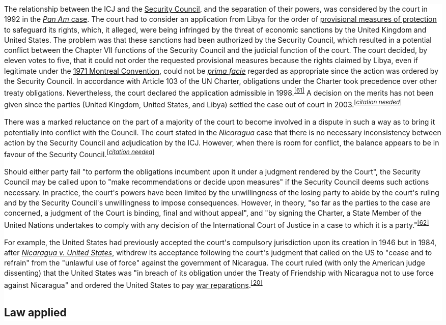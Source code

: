 The relationship between the ICJ and the [Security Council](https://en.wikipedia.org/wiki/Security_Council "Security Council"), and the separation of their powers, was considered by the court in 1992 in the [_Pan Am_ case](https://en.wikipedia.org/wiki/Pan_Am_Flight_103_bombing_trial "Pan Am Flight 103 bombing trial"). The court had to consider an application from Libya for the order of [provisional measures of protection](https://en.wikipedia.org/wiki/Provisional_measures_of_protection "Provisional measures of protection") to safeguard its rights, which, it alleged, were being infringed by the threat of economic sanctions by the United Kingdom and United States. The problem was that these sanctions had been authorized by the Security Council, which resulted in a potential conflict between the Chapter VII functions of the Security Council and the judicial function of the court. The court decided, by eleven votes to five, that it could not order the requested provisional measures because the rights claimed by Libya, even if legitimate under the [1971 Montreal Convention](https://en.wikipedia.org/wiki/Convention_for_the_Suppression_of_Unlawful_Acts_against_the_Safety_of_Civil_Aviation "Convention for the Suppression of Unlawful Acts against the Safety of Civil Aviation"), could not be _[prima facie](https://en.wikipedia.org/wiki/Prima_facie "Prima facie")_ regarded as appropriate since the action was ordered by the Security Council. In accordance with Article 103 of the UN Charter, obligations under the Charter took precedence over other treaty obligations. Nevertheless, the court declared the application admissible in 1998.<sup id="cite_ref-61"><a href="https://en.wikipedia.org/wiki/International_Court_of_Justice#cite_note-61">[61]</a></sup> A decision on the merits has not been given since the parties (United Kingdom, United States, and Libya) settled the case out of court in 2003.<sup>[<i><a href="https://en.wikipedia.org/wiki/Wikipedia:Citation_needed" title="Wikipedia:Citation needed"><span title="This claim needs references to reliable sources. (March 2020)">citation needed</span></a></i>]</sup>

There was a marked reluctance on the part of a majority of the court to become involved in a dispute in such a way as to bring it potentially into conflict with the Council. The court stated in the _Nicaragua_ case that there is no necessary inconsistency between action by the Security Council and adjudication by the ICJ. However, when there is room for conflict, the balance appears to be in favour of the Security Council.<sup>[<i><a href="https://en.wikipedia.org/wiki/Wikipedia:Citation_needed" title="Wikipedia:Citation needed"><span title="This claim needs references to reliable sources. (March 2020)">citation needed</span></a></i>]</sup>

Should either party fail "to perform the obligations incumbent upon it under a judgment rendered by the Court", the Security Council may be called upon to "make recommendations or decide upon measures" if the Security Council deems such actions necessary. In practice, the court's powers have been limited by the unwillingness of the losing party to abide by the court's ruling and by the Security Council's unwillingness to impose consequences. However, in theory, "so far as the parties to the case are concerned, a judgment of the Court is binding, final and without appeal", and "by signing the Charter, a State Member of the United Nations undertakes to comply with any decision of the International Court of Justice in a case to which it is a party."<sup id="cite_ref-62"><a href="https://en.wikipedia.org/wiki/International_Court_of_Justice#cite_note-62">[62]</a></sup>

For example, the United States had previously accepted the court's compulsory jurisdiction upon its creation in 1946 but in 1984, after _[Nicaragua v. United States](https://en.wikipedia.org/wiki/Nicaragua_v._United_States "Nicaragua v. United States")_, withdrew its acceptance following the court's judgment that called on the US to "cease and to refrain" from the "unlawful use of force" against the government of Nicaragua. The court ruled (with only the American judge dissenting) that the United States was "in breach of its obligation under the Treaty of Friendship with Nicaragua not to use force against Nicaragua" and ordered the United States to pay [war reparations](https://en.wikipedia.org/wiki/War_reparation "War reparation").<sup id="cite_ref-ReferenceA_20-2"><a href="https://en.wikipedia.org/wiki/International_Court_of_Justice#cite_note-ReferenceA-20">[20]</a></sup>

## Law applied

